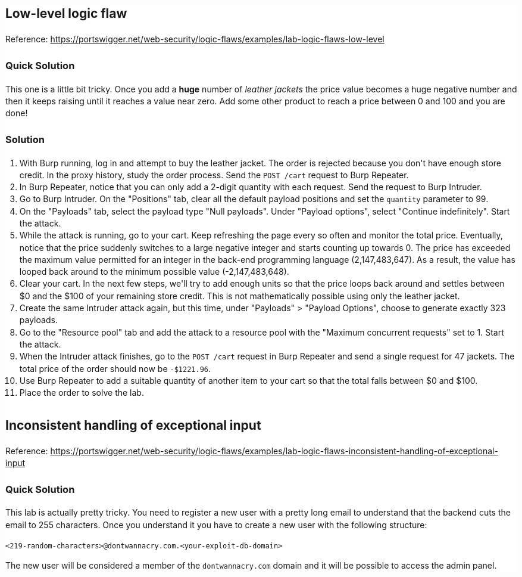 ## Low-level logic flaw
Reference: https://portswigger.net/web-security/logic-flaws/examples/lab-logic-flaws-low-level


### Quick Solution
This one is a little bit tricky. Once you add a **huge** number of *leather jackets* the price value becomes a huge negative number and then it keeps raising until it reaches a value near zero. Add some other product to reach a price between 0 and 100 and you are done!


### Solution
1. With Burp running, log in and attempt to buy the leather jacket. The order is rejected because you don't have enough store credit. In the proxy history, study the order process. Send the ``POST /cart`` request to Burp Repeater.
2. In Burp Repeater, notice that you can only add a 2-digit quantity with each request. Send the request to Burp Intruder.
3. Go to Burp Intruder. On the "Positions" tab, clear all the default payload positions and set the ``quantity`` parameter to 99.
4. On the "Payloads" tab, select the payload type "Null payloads". Under "Payload options", select "Continue indefinitely". Start the attack.
5. While the attack is running, go to your cart. Keep refreshing the page every so often and monitor the total price. Eventually, notice that the price suddenly switches to a large negative integer and starts counting up towards 0. The price has exceeded the maximum value permitted for an integer in the back-end programming language (2,147,483,647). As a result, the value has looped back around to the minimum possible value (-2,147,483,648).
6. Clear your cart. In the next few steps, we'll try to add enough units so that the price loops back around and settles between $0 and the $100 of your remaining store credit. This is not mathematically possible using only the leather jacket.
7. Create the same Intruder attack again, but this time, under "Payloads" > "Payload Options", choose to generate exactly 323 payloads.
8. Go to the "Resource pool" tab and add the attack to a resource pool with the "Maximum concurrent requests" set to 1. Start the attack.
9. When the Intruder attack finishes, go to the ``POST /cart`` request in Burp Repeater and send a single request for 47 jackets. The total price of the order should now be ``-$1221.96``.
10. Use Burp Repeater to add a suitable quantity of another item to your cart so that the total falls between $0 and $100.
11. Place the order to solve the lab.

## Inconsistent handling of exceptional input
Reference: https://portswigger.net/web-security/logic-flaws/examples/lab-logic-flaws-inconsistent-handling-of-exceptional-input


### Quick Solution
This lab is actually pretty tricky. You need to register a new user with a pretty long email to understand that the backend cuts the email to 255 characters. Once you understand it you have to create a new user with the following structure:
```
<219-random-characters>@dontwannacry.com.<your-exploit-db-domain>
```
The new user will be considered a member of the ``dontwannacry.com`` domain and it will be possible to access the admin panel.
